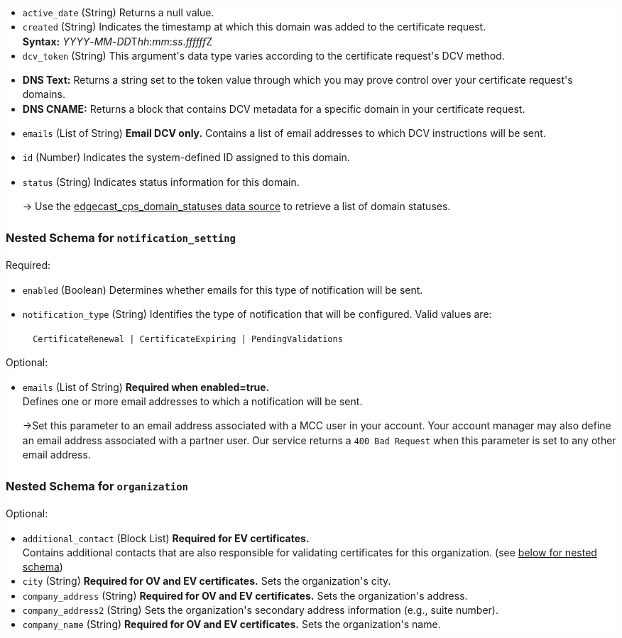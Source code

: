 - `active_date` (String) Returns a null value.
- `created` (String) Indicates the timestamp at which this domain was added to the certificate request.  
**Syntax:**  *YYYY*-*MM*-*DD*T*hh*:*mm*:*ss*.*ffffff*Z
- `dcv_token` (String) This argument's data type varies according to the certificate request's DCV method.  
 * **DNS Text:** Returns a string set to the token value through which you may prove control over your certificate request's domains.  
 * **DNS CNAME:** Returns a block that contains DCV metadata for a specific domain in your certificate request.
- `emails` (List of String) **Email DCV only.** Contains a list of email addresses to which DCV instructions will be sent.
- `id` (Number) Indicates the system-defined ID assigned to this domain.
- `status` (String) Indicates status information for this domain.  

    -> Use the [edgecast_cps_domain_statuses data source](../data-sources/cps_domain_statuses) to retrieve a list of domain statuses.


<a id="nestedblock--notification_setting"></a>
### Nested Schema for `notification_setting`

Required:

- `enabled` (Boolean) Determines whether emails for this type of notification will be sent.
- `notification_type` (String) Identifies the type of notification that will be configured. Valid values are: 

        CertificateRenewal | CertificateExpiring | PendingValidations

Optional:

- `emails` (List of String) **Required when enabled=true.**  
Defines one or more email addresses to which a notification will be sent.  

    ->Set this parameter to an email address associated with a MCC user in your account. Your account manager may also define an email address associated with a partner user. Our service returns a `400 Bad Request` when this parameter is set to any other email address.


<a id="nestedblock--organization"></a>
### Nested Schema for `organization`

Optional:

- `additional_contact` (Block List) **Required for EV certificates.**  
Contains additional contacts that are also responsible for validating certificates for this organization. (see [below for nested schema](#nestedblock--organization--additional_contact))
- `city` (String) **Required for OV and EV certificates.** 
Sets the organization's city.
- `company_address` (String) **Required for OV and EV certificates.** 
Sets the organization's address.
- `company_address2` (String) Sets the organization's secondary address information (e.g., suite number).
- `company_name` (String) **Required for OV and EV certificates.** 
Sets the organization's name.  
